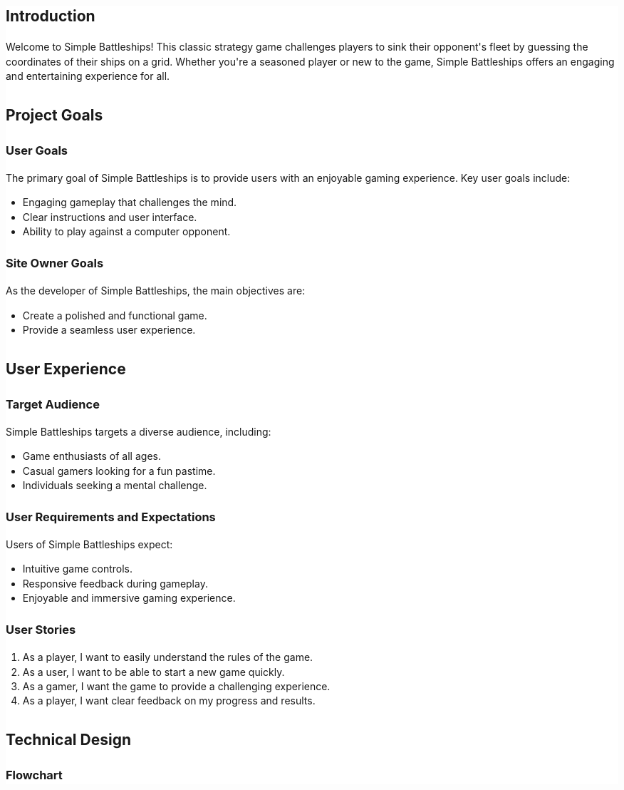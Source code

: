 ## Introduction

Welcome to Simple Battleships! This classic strategy game challenges players to sink their opponent's fleet by guessing the coordinates of their ships on a grid. Whether you're a seasoned player or new to the game, Simple Battleships offers an engaging and entertaining experience for all.

## Project Goals 

### User Goals

The primary goal of Simple Battleships is to provide users with an enjoyable gaming experience. Key user goals include:

- Engaging gameplay that challenges the mind.
- Clear instructions and user interface.
- Ability to play against a computer opponent.

### Site Owner Goals

As the developer of Simple Battleships, the main objectives are:

- Create a polished and functional game.
- Provide a seamless user experience.

## User Experience

### Target Audience

Simple Battleships targets a diverse audience, including:

- Game enthusiasts of all ages.
- Casual gamers looking for a fun pastime.
- Individuals seeking a mental challenge.

### User Requirements and Expectations

Users of Simple Battleships expect:

- Intuitive game controls.
- Responsive feedback during gameplay.
- Enjoyable and immersive gaming experience.

### User Stories

1. As a player, I want to easily understand the rules of the game.
2. As a user, I want to be able to start a new game quickly.
3. As a gamer, I want the game to provide a challenging experience.
4. As a player, I want clear feedback on my progress and results.

## Technical Design

### Flowchart
